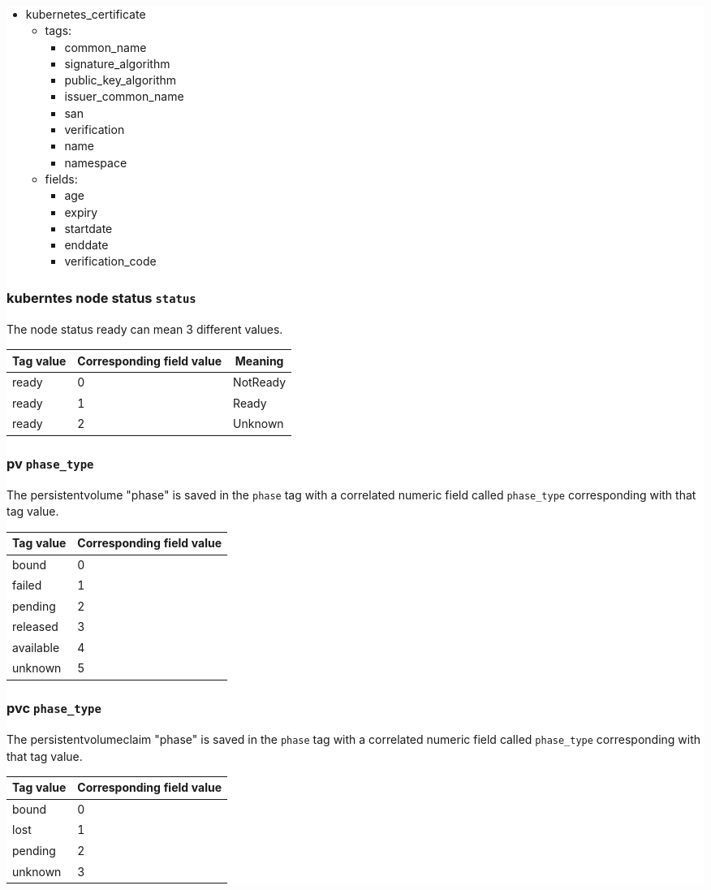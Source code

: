 - kubernetes_certificate
  - tags:
    - common_name
    - signature_algorithm
    - public_key_algorithm
    - issuer_common_name
    - san
    - verification
    - name
    - namespace
  - fields:
    - age
    - expiry
    - startdate
    - enddate
    - verification_code

### kuberntes node status `status`

The node status ready can mean 3 different values.

| Tag value | Corresponding field value | Meaning  |
| --------- | ------------------------- | -------- |
| ready     | 0                         | NotReady |
| ready     | 1                         | Ready    |
| ready     | 2                         | Unknown  |

### pv `phase_type`

The persistentvolume "phase" is saved in the `phase` tag with a correlated
numeric field called `phase_type` corresponding with that tag value.

| Tag value | Corresponding field value |
| --------- | ------------------------- |
| bound     | 0                         |
| failed    | 1                         |
| pending   | 2                         |
| released  | 3                         |
| available | 4                         |
| unknown   | 5                         |

### pvc `phase_type`

The persistentvolumeclaim "phase" is saved in the `phase` tag with a correlated
numeric field called `phase_type` corresponding with that tag value.

| Tag value | Corresponding field value |
| --------- | ------------------------- |
| bound     | 0                         |
| lost      | 1                         |
| pending   | 2                         |
| unknown   | 3                         |
